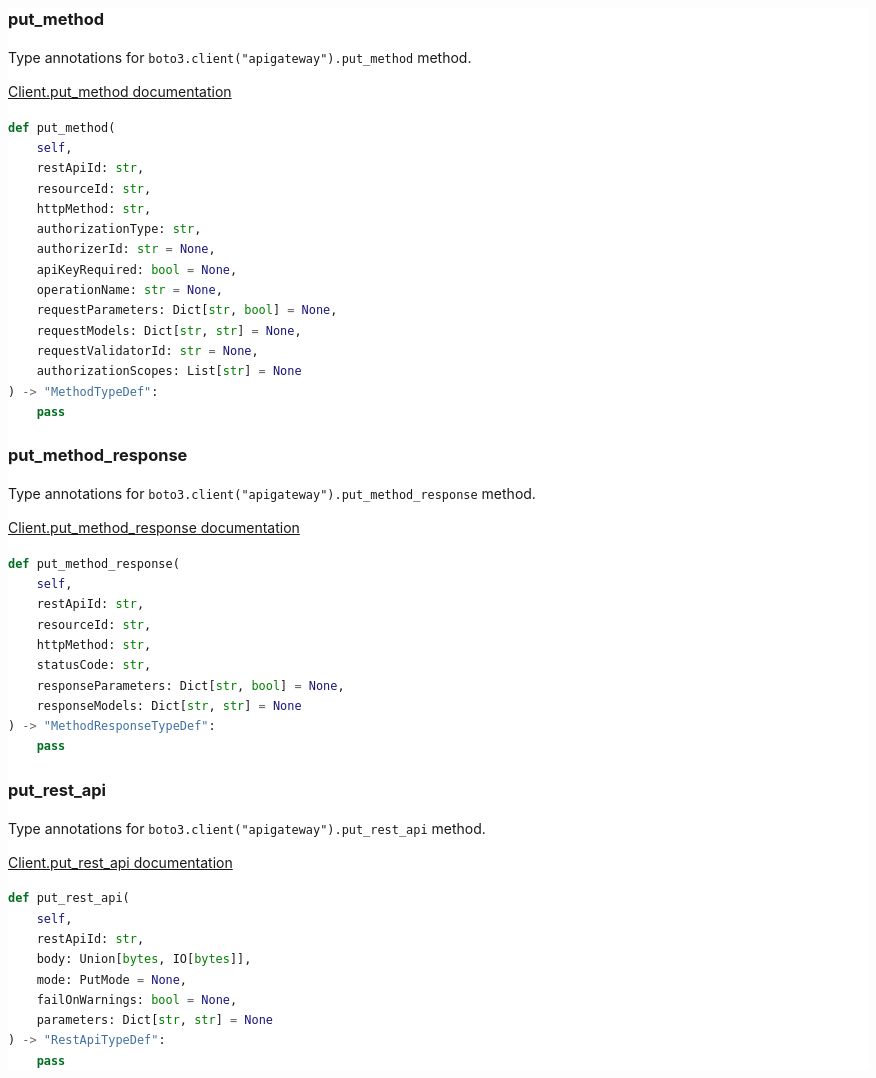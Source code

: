 ### put_method

Type annotations for `boto3.client("apigateway").put_method` method.

[Client.put_method documentation](https://boto3.amazonaws.com/v1/documentation/api/latest/reference/services/apigateway.html#APIGateway.Client.put_method)

```python
def put_method(
    self,
    restApiId: str,
    resourceId: str,
    httpMethod: str,
    authorizationType: str,
    authorizerId: str = None,
    apiKeyRequired: bool = None,
    operationName: str = None,
    requestParameters: Dict[str, bool] = None,
    requestModels: Dict[str, str] = None,
    requestValidatorId: str = None,
    authorizationScopes: List[str] = None
) -> "MethodTypeDef":
    pass
```

### put_method_response

Type annotations for `boto3.client("apigateway").put_method_response` method.

[Client.put_method_response documentation](https://boto3.amazonaws.com/v1/documentation/api/latest/reference/services/apigateway.html#APIGateway.Client.put_method_response)

```python
def put_method_response(
    self,
    restApiId: str,
    resourceId: str,
    httpMethod: str,
    statusCode: str,
    responseParameters: Dict[str, bool] = None,
    responseModels: Dict[str, str] = None
) -> "MethodResponseTypeDef":
    pass
```

### put_rest_api

Type annotations for `boto3.client("apigateway").put_rest_api` method.

[Client.put_rest_api documentation](https://boto3.amazonaws.com/v1/documentation/api/latest/reference/services/apigateway.html#APIGateway.Client.put_rest_api)

```python
def put_rest_api(
    self,
    restApiId: str,
    body: Union[bytes, IO[bytes]],
    mode: PutMode = None,
    failOnWarnings: bool = None,
    parameters: Dict[str, str] = None
) -> "RestApiTypeDef":
    pass
```
